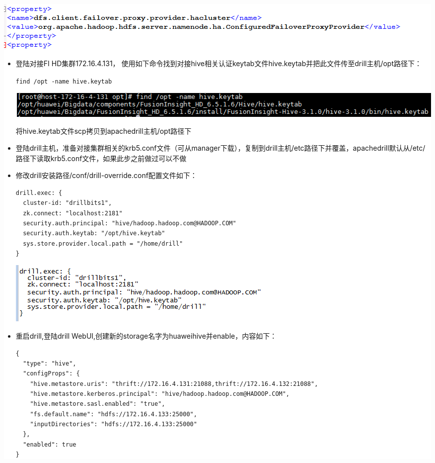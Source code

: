   ![](assets/ApacheDrilltoHD651/markdown-img-paste-20191031110419834.png)



- 登陆对接FI HD集群172.16.4.131， 使用如下命令找到对接hive相关认证keytab文件hive.keytab并把此文件传至drill主机/opt路径下：

  ```
  find /opt -name hive.keytab
  ```

  ![20200829_101053_23](assets/ApacheDrill117toHD/20200829_101053_23.png)

  将hive.keytab文件scp拷贝到apachedrill主机/opt路径下

- 登陆drill主机，准备对接集群相关的krb5.conf文件（可从manager下载），复制到drill主机/etc路径下并覆盖，apachedrill默认从/etc/路径下读取krb5.conf文件，如果此步之前做过可以不做

- 修改drill安装路径/conf/drill-override.conf配置文件如下：
  ```
  drill.exec: {
    cluster-id: "drillbits1",
    zk.connect: "localhost:2181"
    security.auth.principal: "hive/hadoop.hadoop.com@HADOOP.COM"
    security.auth.keytab: "/opt/hive.keytab"
    sys.store.provider.local.path = "/home/drill"
  }
  ```
  ![](assets/ApacheDrilltoHD651/markdown-img-paste-2019101514380697.png)

- 重启drill,登陆drill WebUI,创建新的storage名字为huaweihive并enable，内容如下：

  ```
  {
    "type": "hive",
    "configProps": {
      "hive.metastore.uris": "thrift://172.16.4.131:21088,thrift://172.16.4.132:21088",
      "hive.metastore.kerberos.principal": "hive/hadoop.hadoop.com@HADOOP.COM",
      "hive.metastore.sasl.enabled": "true",
      "fs.default.name": "hdfs://172.16.4.133:25000",
      "inputDirectories": "hdfs://172.16.4.133:25000"
    },
    "enabled": true
  }
  ```
